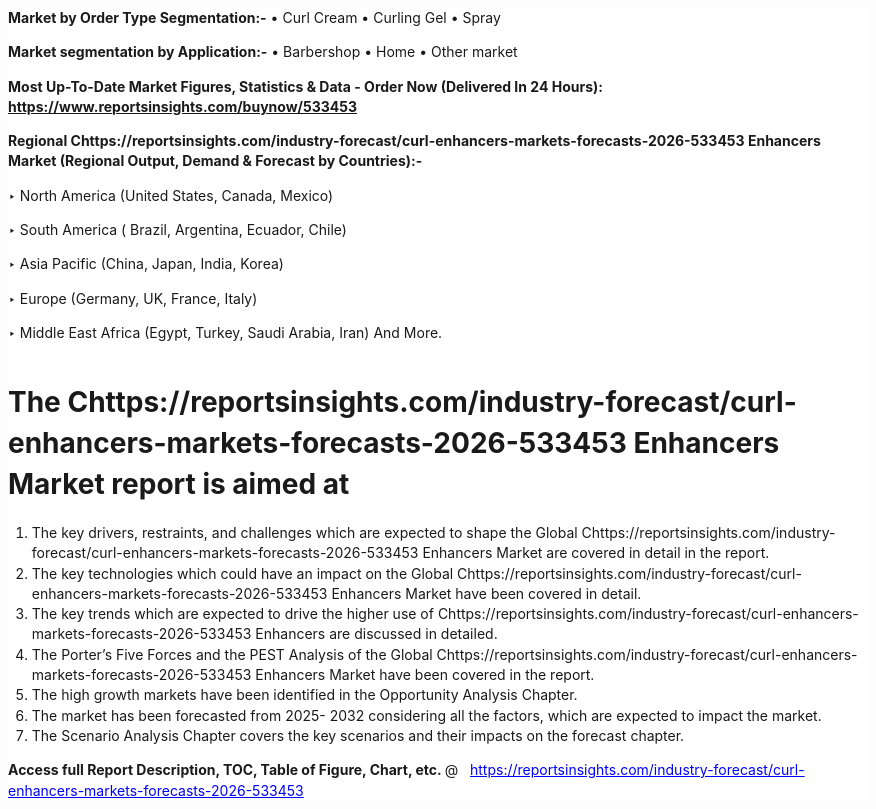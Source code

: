 <strong>Market by Order Type Segmentation:-</strong>
• Curl Cream
• Curling Gel
• Spray

<strong>Market segmentation by Application:-</strong>
• Barbershop
• Home
• Other
 market

<strong>Most Up-To-Date Market Figures, Statistics & Data - Order Now (Delivered In 24 Hours): <a href=https://www.reportsinsights.com/buynow/533453>https://www.reportsinsights.com/buynow/533453</a></strong>

<strong>Regional Chttps://reportsinsights.com/industry-forecast/curl-enhancers-markets-forecasts-2026-533453 Enhancers Market (Regional Output, Demand &amp; Forecast by Countries):-</strong>

‣ North America (United States, Canada, Mexico)

‣ South America ( Brazil, Argentina, Ecuador, Chile)

‣ Asia Pacific (China, Japan, India, Korea)

‣ Europe (Germany, UK, France, Italy)

‣ Middle East Africa (Egypt, Turkey, Saudi Arabia, Iran) And More.

# <strong>The Chttps://reportsinsights.com/industry-forecast/curl-enhancers-markets-forecasts-2026-533453 Enhancers Market report is aimed at</strong>
<ol>
  <li>The key drivers, restraints, and challenges which are expected to shape the Global Chttps://reportsinsights.com/industry-forecast/curl-enhancers-markets-forecasts-2026-533453 Enhancers Market are covered in detail in the report.</li>
  <li>The key technologies which could have an impact on the Global Chttps://reportsinsights.com/industry-forecast/curl-enhancers-markets-forecasts-2026-533453 Enhancers Market have been covered in detail.</li>
  <li>The key trends which are expected to drive the higher use of Chttps://reportsinsights.com/industry-forecast/curl-enhancers-markets-forecasts-2026-533453 Enhancers are discussed in detailed.</li>
  <li>The Porter’s Five Forces and the PEST Analysis of the Global Chttps://reportsinsights.com/industry-forecast/curl-enhancers-markets-forecasts-2026-533453 Enhancers Market have been covered in the report.</li>
  <li>The high growth markets have been identified in the Opportunity Analysis Chapter.</li>
  <li>The market has been forecasted from 2025- 2032 considering all the factors, which are expected to impact the market.</li>
  <li>The Scenario Analysis Chapter covers the key scenarios and their impacts on the forecast chapter.</li>
</ol>
<strong>Access full Report Description, TOC, Table of Figure, Chart, etc. </strong>@   <a href=https://reportsinsights.com/industry-forecast/curl-enhancers-markets-forecasts-2026-533453 style=color:#0000ff;>https://reportsinsights.com/industry-forecast/curl-enhancers-markets-forecasts-2026-533453</a>
